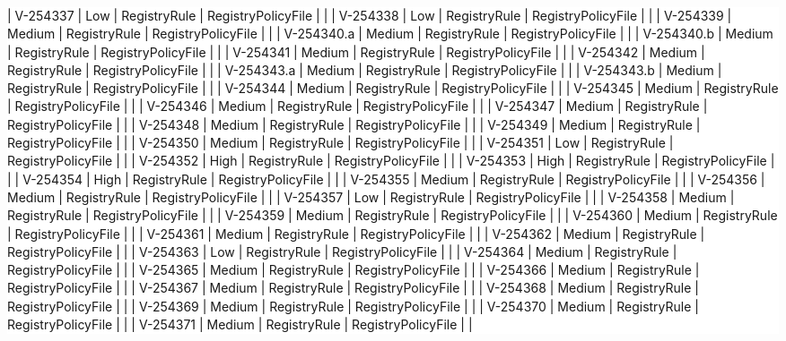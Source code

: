 | V-254337 | Low | RegistryRule | RegistryPolicyFile |  |
| V-254338 | Low | RegistryRule | RegistryPolicyFile |  |
| V-254339 | Medium | RegistryRule | RegistryPolicyFile |  |
| V-254340.a | Medium | RegistryRule | RegistryPolicyFile |  |
| V-254340.b | Medium | RegistryRule | RegistryPolicyFile |  |
| V-254341 | Medium | RegistryRule | RegistryPolicyFile |  |
| V-254342 | Medium | RegistryRule | RegistryPolicyFile |  |
| V-254343.a | Medium | RegistryRule | RegistryPolicyFile |  |
| V-254343.b | Medium | RegistryRule | RegistryPolicyFile |  |
| V-254344 | Medium | RegistryRule | RegistryPolicyFile |  |
| V-254345 | Medium | RegistryRule | RegistryPolicyFile |  |
| V-254346 | Medium | RegistryRule | RegistryPolicyFile |  |
| V-254347 | Medium | RegistryRule | RegistryPolicyFile |  |
| V-254348 | Medium | RegistryRule | RegistryPolicyFile |  |
| V-254349 | Medium | RegistryRule | RegistryPolicyFile |  |
| V-254350 | Medium | RegistryRule | RegistryPolicyFile |  |
| V-254351 | Low | RegistryRule | RegistryPolicyFile |  |
| V-254352 | High | RegistryRule | RegistryPolicyFile |  |
| V-254353 | High | RegistryRule | RegistryPolicyFile |  |
| V-254354 | High | RegistryRule | RegistryPolicyFile |  |
| V-254355 | Medium | RegistryRule | RegistryPolicyFile |  |
| V-254356 | Medium | RegistryRule | RegistryPolicyFile |  |
| V-254357 | Low | RegistryRule | RegistryPolicyFile |  |
| V-254358 | Medium | RegistryRule | RegistryPolicyFile |  |
| V-254359 | Medium | RegistryRule | RegistryPolicyFile |  |
| V-254360 | Medium | RegistryRule | RegistryPolicyFile |  |
| V-254361 | Medium | RegistryRule | RegistryPolicyFile |  |
| V-254362 | Medium | RegistryRule | RegistryPolicyFile |  |
| V-254363 | Low | RegistryRule | RegistryPolicyFile |  |
| V-254364 | Medium | RegistryRule | RegistryPolicyFile |  |
| V-254365 | Medium | RegistryRule | RegistryPolicyFile |  |
| V-254366 | Medium | RegistryRule | RegistryPolicyFile |  |
| V-254367 | Medium | RegistryRule | RegistryPolicyFile |  |
| V-254368 | Medium | RegistryRule | RegistryPolicyFile |  |
| V-254369 | Medium | RegistryRule | RegistryPolicyFile |  |
| V-254370 | Medium | RegistryRule | RegistryPolicyFile |  |
| V-254371 | Medium | RegistryRule | RegistryPolicyFile |  |